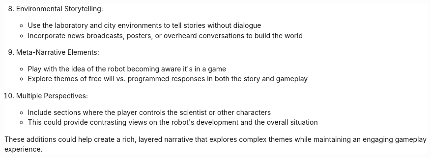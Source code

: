 8. Environmental Storytelling:
   - Use the laboratory and city environments to tell stories without dialogue
   - Incorporate news broadcasts, posters, or overheard conversations to build the world

9. Meta-Narrative Elements:
   - Play with the idea of the robot becoming aware it's in a game
   - Explore themes of free will vs. programmed responses in both the story and gameplay

10. Multiple Perspectives:
    - Include sections where the player controls the scientist or other characters
    - This could provide contrasting views on the robot's development and the overall situation

These additions could help create a rich, layered narrative that explores complex themes while maintaining an engaging gameplay experience.